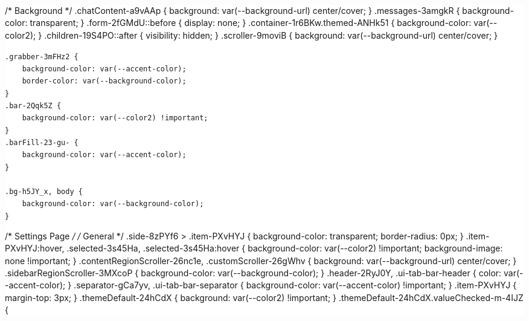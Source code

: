 /* Background */
    .chatContent-a9vAAp {
        background: var(--background-url) center/cover;
    }
    .messages-3amgkR {
        background-color: transparent;
    }
    .form-2fGMdU::before {
        display: none;
    }
    .container-1r6BKw.themed-ANHk51 {
        background-color: var(--color2);
    }
    .children-19S4PO::after {
    visibility: hidden;
    }
    .scroller-9moviB {
        background: var(--background-url) center/cover;
    }


    .grabber-3mFHz2 {
        background-color: var(--accent-color);
        border-color: var(--background-color);
    }
    .bar-2Qqk5Z {
        background-color: var(--color2) !important;
    }
    .barFill-23-gu- {
        background-color: var(--accent-color);
    }

    .bg-h5JY_x, body {
        background-color: var(--background-color);
    }

/* Settings Page */
    /* General */
        .side-8zPYf6 > .item-PXvHYJ {
            background-color: transparent;
            border-radius: 0px;
        }
        .item-PXvHYJ:hover, .selected-3s45Ha, .selected-3s45Ha:hover {
            background-color: var(--color2) !important;
            background-image: none !important;
        }
        .contentRegionScroller-26nc1e, .customScroller-26gWhv {
            background: var(--background-url) center/cover; 
        }
        .sidebarRegionScroller-3MXcoP {
            background-color: var(--background-color);
        }
        .header-2RyJ0Y, .ui-tab-bar-header {
            color: var(--accent-color);
        }
        .separator-gCa7yv, .ui-tab-bar-separator {
            background-color: var(--accent-color) !important;
        }
        .item-PXvHYJ {
            margin-top: 3px;
        }
        .themeDefault-24hCdX {
            background: var(--color2) !important;
        }
        .themeDefault-24hCdX.valueChecked-m-4IJZ {